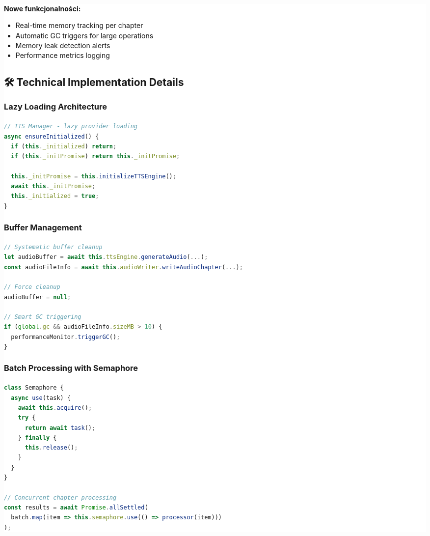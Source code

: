 **Nowe funkcjonalności:**
- Real-time memory tracking per chapter
- Automatic GC triggers for large operations
- Memory leak detection alerts
- Performance metrics logging

## 🛠️ Technical Implementation Details

### **Lazy Loading Architecture**
```javascript
// TTS Manager - lazy provider loading
async ensureInitialized() {
  if (this._initialized) return;
  if (this._initPromise) return this._initPromise;
  
  this._initPromise = this.initializeTTSEngine();
  await this._initPromise;
  this._initialized = true;
}
```

### **Buffer Management**
```javascript
// Systematic buffer cleanup
let audioBuffer = await this.ttsEngine.generateAudio(...);
const audioFileInfo = await this.audioWriter.writeAudioChapter(...);

// Force cleanup
audioBuffer = null;

// Smart GC triggering
if (global.gc && audioFileInfo.sizeMB > 10) {
  performanceMonitor.triggerGC();
}
```

### **Batch Processing with Semaphore**
```javascript
class Semaphore {
  async use(task) {
    await this.acquire();
    try {
      return await task();
    } finally {
      this.release();
    }
  }
}

// Concurrent chapter processing
const results = await Promise.allSettled(
  batch.map(item => this.semaphore.use(() => processor(item)))
);
```
